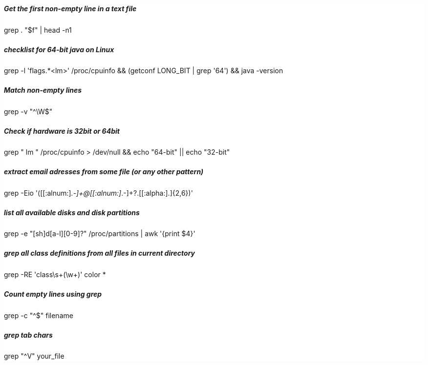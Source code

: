 ##### Get the first non-empty line in a text file

   grep  . "$f" | head -n1

##### checklist for 64-bit java on Linux

   grep  -l 'flags.*\<lm\>' /proc/cpuinfo && (getconf LONG_BIT | grep '64') && java -version

##### Match non-empty lines

   grep  -v "^\W$" <filename>

##### Check if *hardware* is 32bit or 64bit

   grep  " lm " /proc/cpuinfo > /dev/null && echo "64-bit" || echo "32-bit"

##### extract email adresses from some file (or any other pattern)

   grep  -Eio '([[:alnum:]_.-]+@[[:alnum:]_.-]+?\.[[:alpha:].]{2,6})'

##### list all available disks and disk partitions

   grep  -e "[sh]d[a-l][0-9]\?" /proc/partitions | awk '{print $4}'

##### grep all class definitions from all files in current directory

   grep  -RE 'class\s+(\w+)' color *

##### Count empty lines using grep

   grep  -c "^$" filename

##### grep tab chars

   grep  "^V<TAB>" your_file
